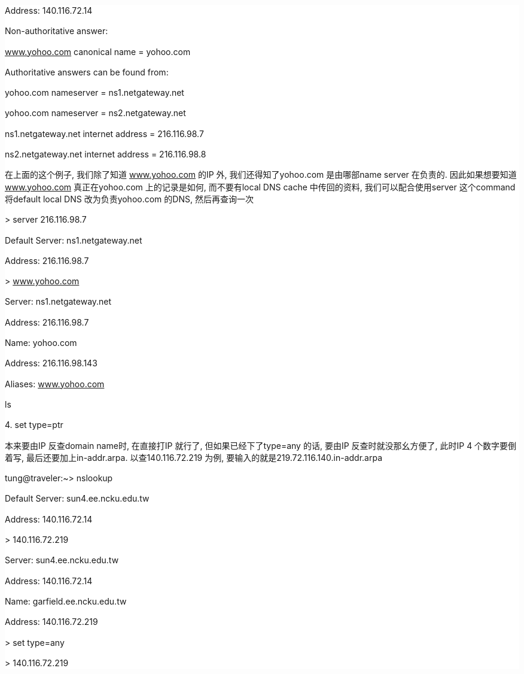 Address:  140.116.72.14

Non-authoritative answer:

www.yohoo.com   canonical name = yohoo.com

Authoritative answers can be found from:

yohoo.com       nameserver = ns1.netgateway.net

yohoo.com       nameserver = ns2.netgateway.net

ns1.netgateway.net      internet address = 216.116.98.7

ns2.netgateway.net      internet address = 216.116.98.8

在上面的这个例子, 我们除了知道 www.yohoo.com 的IP 外, 我们还得知了yohoo.com 是由哪部name server 在负责的. 因此如果想要知道 www.yohoo.com 真正在yohoo.com 上的记录是如何, 而不要有local DNS cache 中传回的资料, 我们可以配合使用server 这个command 将default local DNS 改为负责yohoo.com 的DNS, 然后再查询一次

&gt; server 216.116.98.7

Default Server:  ns1.netgateway.net

Address:  216.116.98.7

&gt; www.yohoo.com

Server:  ns1.netgateway.net

Address:  216.116.98.7

Name:    yohoo.com

Address:  216.116.98.143

Aliases:   www.yohoo.com

ls

4\. set type=ptr

本来要由IP 反查domain name时, 在直接打IP 就行了, 但如果已经下了type=any 的话, 要由IP 反查时就没那幺方便了, 此时IP 4 个数字要倒着写, 最后还要加上in-addr.arpa. 以查140.116.72.219 为例, 要输入的就是219.72.116.140.in-addr.arpa

tung@traveler:~&gt; nslookup

Default Server:  sun4.ee.ncku.edu.tw

Address:  140.116.72.14

&gt; 140.116.72.219

Server:  sun4.ee.ncku.edu.tw

Address:  140.116.72.14

Name:    garfield.ee.ncku.edu.tw

Address:  140.116.72.219

&gt; set type=any

&gt; 140.116.72.219
